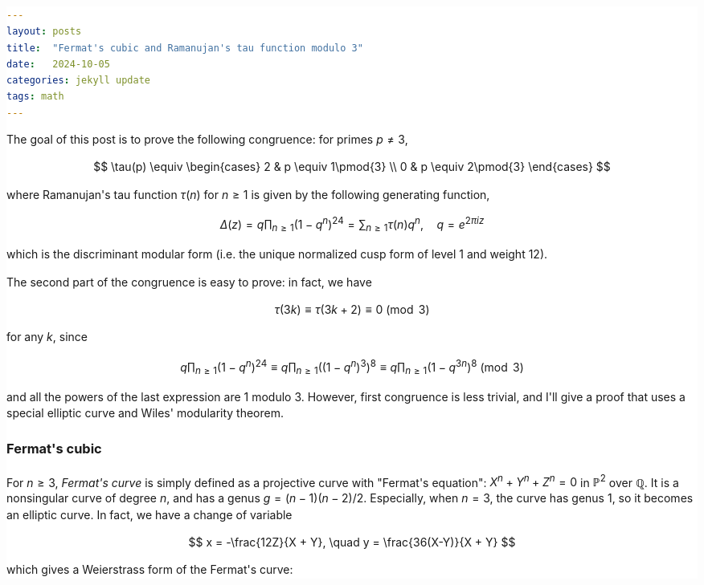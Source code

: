 ```yaml
---
layout: posts
title:  "Fermat's cubic and Ramanujan's tau function modulo 3"
date:   2024-10-05
categories: jekyll update
tags: math
---
```


The goal of this post is to prove the following congruence: for primes $p \ne 3$,

$$
\tau(p) \equiv \begin{cases} 2 & p \equiv 1\pmod{3} \\ 0 & p \equiv 2\pmod{3} \end{cases}
$$

where Ramanujan's tau function $\tau(n)$ for $n \ge 1$ is given by the following generating function,

$$
\Delta(z) = q \prod_{n \ge 1} (1 - q^n)^{24} = \sum_{n \ge 1} \tau(n) q^n,\quad q = e^{2 \pi i z}
$$

which is the discriminant modular form (i.e. the unique normalized cusp form of level 1 and weight 12).

The second part of the congruence is easy to prove: in fact, we have

$$
\tau(3k) \equiv \tau(3k + 2) \equiv 0 \pmod{3}
$$

for any $k$, since

$$
q \prod_{n \ge 1} (1 - q^n)^{24} \equiv q \prod_{n \ge 1} ((1 - q^{n})^{3})^{8} \equiv q \prod_{n \ge 1} (1 - q^{3n})^{8} \pmod{3}
$$

and all the powers of the last expression are 1 modulo 3.
However, first congruence is less trivial, and I'll give a proof that uses a special elliptic curve and Wiles' modularity theorem.


### Fermat's cubic

For $n \ge 3$, *Fermat's curve* is simply defined as a projective curve with "Fermat's equation": $X^n + Y^n + Z^n = 0$ in $\mathbb{P}^{2}$ over $\mathbb{Q}$.
It is a nonsingular curve of degree $n$, and has a genus $g = (n-1)(n-2) / 2$.
Especially, when $n = 3$, the curve has genus 1, so it becomes an elliptic curve.
In fact, we have a change of variable

$$
x = -\frac{12Z}{X + Y}, \quad y = \frac{36(X-Y)}{X + Y}
$$

which gives a Weierstrass form of the Fermat's curve:
